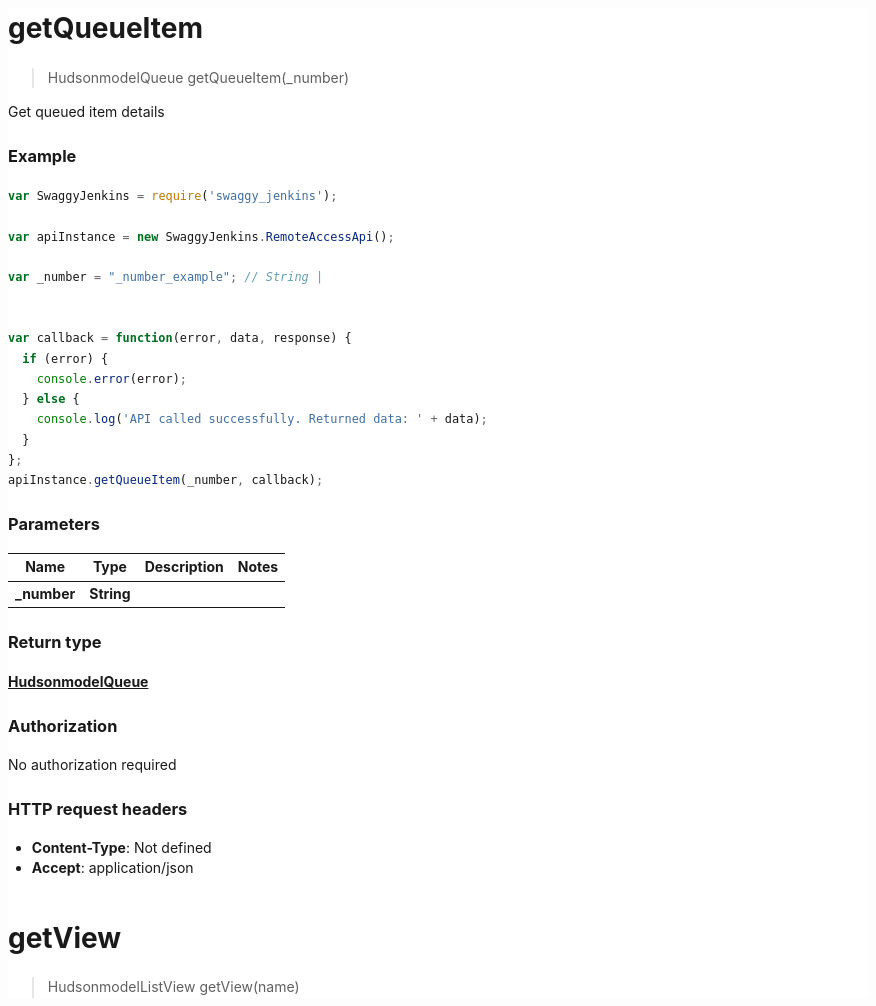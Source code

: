 <a name="getQueueItem"></a>
# **getQueueItem**
> HudsonmodelQueue getQueueItem(_number)



Get queued item details

### Example
```javascript
var SwaggyJenkins = require('swaggy_jenkins');

var apiInstance = new SwaggyJenkins.RemoteAccessApi();

var _number = "_number_example"; // String | 


var callback = function(error, data, response) {
  if (error) {
    console.error(error);
  } else {
    console.log('API called successfully. Returned data: ' + data);
  }
};
apiInstance.getQueueItem(_number, callback);
```

### Parameters

Name | Type | Description  | Notes
------------- | ------------- | ------------- | -------------
 **_number** | **String**|  | 

### Return type

[**HudsonmodelQueue**](HudsonmodelQueue.md)

### Authorization

No authorization required

### HTTP request headers

 - **Content-Type**: Not defined
 - **Accept**: application/json

<a name="getView"></a>
# **getView**
> HudsonmodelListView getView(name)


